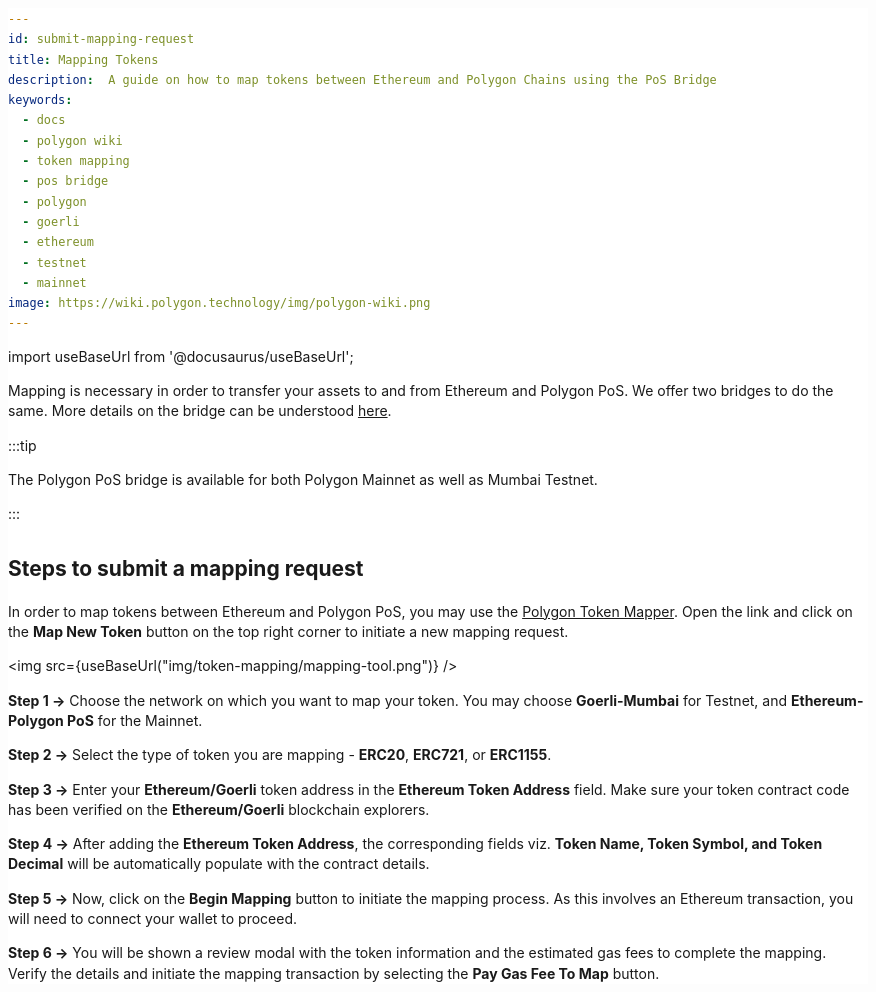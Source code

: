 ```yaml
---
id: submit-mapping-request
title: Mapping Tokens
description:  A guide on how to map tokens between Ethereum and Polygon Chains using the PoS Bridge
keywords:
  - docs
  - polygon wiki
  - token mapping
  - pos bridge
  - polygon
  - goerli
  - ethereum
  - testnet
  - mainnet
image: https://wiki.polygon.technology/img/polygon-wiki.png
---
```


import useBaseUrl from '@docusaurus/useBaseUrl';

Mapping is necessary in order to transfer your assets to and from Ethereum and Polygon PoS. We offer two bridges to do the same. More details on the bridge can be understood [here](/develop/ethereum-polygon/getting-started.md).

:::tip

The Polygon PoS bridge is available for both Polygon Mainnet as well as Mumbai Testnet.

:::

## Steps to submit a mapping request

In order to map tokens between Ethereum and Polygon PoS, you may use the [Polygon Token Mapper](https://mapper.polygon.technology/). Open the link and click on the **Map New Token** button on the top right corner to initiate a new mapping request.

<img src={useBaseUrl("img/token-mapping/mapping-tool.png")} />

**Step 1 &rarr;** Choose the network on which you want to map your token. You may choose **Goerli-Mumbai** for Testnet, and **Ethereum-Polygon PoS** for the Mainnet.

**Step 2 &rarr;** Select the type of token you are mapping - **ERC20**, **ERC721**, or **ERC1155**.

**Step 3 &rarr;** Enter your **Ethereum/Goerli** token address in the **Ethereum Token Address** field. Make sure your token contract code has been verified on the **Ethereum/Goerli** blockchain explorers.

**Step 4 &rarr;** After adding the **Ethereum Token Address**, the corresponding fields viz. **Token Name, Token Symbol, and Token Decimal** will be automatically populate with the contract details.

**Step 5 &rarr;** Now, click on the **Begin Mapping** button to initiate the mapping process. As this involves an Ethereum transaction, you will need to connect your wallet to proceed.

**Step 6 &rarr;** You will be shown a review modal with the token information and the estimated gas fees to complete the mapping. Verify the details and initiate the mapping transaction by selecting the **Pay Gas Fee To Map** button.
